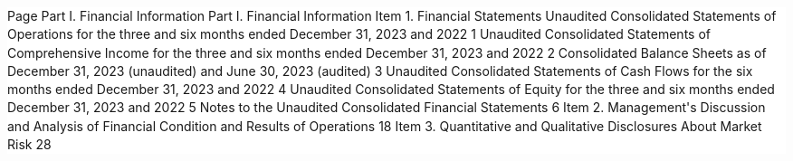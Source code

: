 <thead>
<tr>
<th></th>
<th></th>
<th>Page</th>
</tr>
</thead>
<tbody>
<tr>
<td>Part I. Financial Information</td>
<td>Part I. Financial Information</td>
<td></td>
</tr>
<tr>
<td>Item 1.</td>
<td>Financial Statements</td>
<td></td>
</tr>
<tr>
<td></td>
<td>Unaudited Consolidated Statements of Operations for the three and six months ended December 31, 2023 and 2022</td>
<td>1</td>
</tr>
<tr>
<td></td>
<td>Unaudited Consolidated Statements of Comprehensive Income for the three and six months ended December 31, 2023 and 2022</td>
<td>2</td>
</tr>
<tr>
<td></td>
<td>Consolidated Balance Sheets as of December 31, 2023 (unaudited) and June 30, 2023 (audited)</td>
<td>3</td>
</tr>
<tr>
<td></td>
<td>Unaudited Consolidated Statements of Cash Flows for the six months ended December 31, 2023 and 2022</td>
<td>4</td>
</tr>
<tr>
<td></td>
<td>Unaudited Consolidated Statements of Equity for the three and six months ended December 31, 2023 and 2022</td>
<td>5</td>
</tr>
<tr>
<td></td>
<td>Notes to the Unaudited Consolidated Financial Statements</td>
<td>6</td>
</tr>
<tr>
<td>Item 2.</td>
<td>Management's Discussion and Analysis of Financial Condition and Results of Operations</td>
<td>18</td>
</tr>
<tr>
<td>Item 3.</td>
<td>Quantitative and Qualitative Disclosures About Market Risk</td>
<td>28</td>
</tr>
<tr>